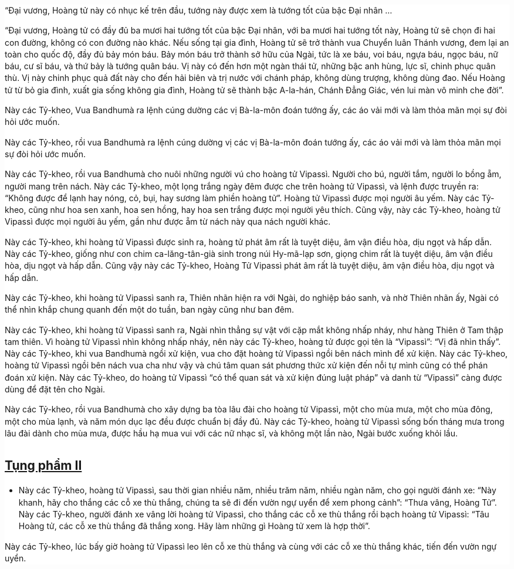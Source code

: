 “Ðại vương, Hoàng tử này có nhục kế trên đầu, tướng này được xem là tướng tốt của bậc Ðại nhân …

“Ðại vương, Hoàng tử có đầy đủ ba mươi hai tướng tốt của bậc Ðại nhân, với ba mươi hai tướng tốt này, Hoàng tử sẽ chọn đi hai con đường, không có con đường nào khác. Nếu sống tại gia đình, Hoàng tử sẽ trở thành vua Chuyển luân Thánh vương, đem lại an toàn cho quốc độ, đầy đủ bảy món báu. Bảy món báu trở thành sở hữu của Ngài, tức là xe báu, voi báu, ngựa báu, ngọc báu, nữ báu, cư sĩ báu, và thứ bảy là tướng quân báu. Vị này có đến hơn một ngàn thái tử, những bậc anh hùng, lực sĩ, chinh phục quân thù. Vị này chinh phục quả đất này cho đến hải biên và trị nước với chánh pháp, không dùng trượng, không dùng đao. Nếu Hoàng tử từ bỏ gia đình, xuất gia sống không gia đình, Hoàng tử sẽ thành bậc A-la-hán, Chánh Ðẳng Giác, vén lui màn vô minh che đời”.

Này các Tỷ-kheo, Vua Bandhumà ra lệnh cúng dường các vị Bà-la-môn đoán tướng ấy, các áo vải mới và làm thỏa mãn mọi sự đòi hỏi ước muốn.

Này các Tỷ-kheo, rồi vua Bandhumà ra lệnh cúng dường vị các vị Bà-la-môn đoán tướng ấy, các áo vải mới và làm thỏa mãn mọi sự đòi hỏi ước muốn.

Này các Tỷ-kheo, rồi vua Bandhumà cho nuôi những người vú cho hoàng tử Vipassì. Người cho bú, người tắm, người lo bồng ẵm, người mang trên nách. Này các Tỷ-kheo, một lọng trắng ngày đêm được che trên hoàng tử Vipassì, và lệnh được truyền ra: “Không được để lạnh hay nóng, cỏ, bụi, hay sương làm phiền hoàng tử”. Hoàng tử Vipassì được mọi người âu yếm. Này các Tỷ-kheo, cũng như hoa sen xanh, hoa sen hồng, hay hoa sen trắng được mọi người yêu thích. Cũng vậy, này các Tỷ-kheo, hoàng tử Vipassì được mọi người âu yếm, gần như được ẵm từ nách này qua nách người khác.

Này các Tỷ-kheo, khi hoàng tử Vipassì được sinh ra, hoàng tử phát âm rất là tuyệt diệu, âm vận điều hòa, dịu ngọt và hấp dẫn. Này các Tỷ-kheo, giống như con chim ca-lăng-tân-già sinh trong núi Hy-mã-lạp sơn, giọng chim rất là tuyệt diệu, âm vận điều hòa, dịu ngọt và hấp dẫn. Cũng vậy này các Tỷ-kheo, Hoàng Tử Vipassì phát âm rất là tuyệt diệu, âm vận điều hòa, dịu ngọt và hấp dẫn.

Này các Tỷ-kheo, khi hoàng tử Vipassì sanh ra, Thiên nhãn hiện ra với Ngài, do nghiệp báo sanh, và nhờ Thiên nhãn ấy, Ngài có thể nhìn khắp chung quanh đến một do tuần, ban ngày cũng như ban đêm.

Này các Tỷ-kheo, khi hoàng tử Vipassì sanh ra, Ngài nhìn thẳng sự vật với cặp mắt không nhấp nháy, như hàng Thiên ở Tam thập tam thiên. Vì hoàng tử Vipassì nhìn không nhấp nháy, nên này các Tỷ-kheo, hoàng tử được gọi tên là “Vipassì”: “Vị đã nhìn thấy”. Này các Tỷ-kheo, khi vua Bandhumà ngồi xử kiện, vua cho đặt hoàng tử Vipassì ngồi bên nách mình để xử kiện. Này các Tỷ-kheo, hoàng tử Vipassì ngồi bên nách vua cha như vậy và chú tâm quan sát phương thức xử kiện đến nỗi tự mình cũng có thể phán đoán xử kiện. Này các Tỷ-kheo, do hoàng tử Vipassì “có thể quan sát và xử kiện đúng luật pháp” và danh từ “Vipassì” càng được dùng để đặt tên cho Ngài.

Này các Tỷ-kheo, rồi vua Bandhumà cho xây dựng ba tòa lâu đài cho hoàng tử Vipassì, một cho mùa mưa, một cho mùa đông, một cho mùa lạnh, và năm món dục lạc đều được chuẩn bị đầy đủ. Này các Tỷ-kheo, hoàng tử Vipassì sống bốn tháng mưa trong lâu đài dành cho mùa mưa, được hầu hạ mua vui với các nữ nhạc sĩ, và không một lần nào, Ngài bước xuống khỏi lầu.

## [Tụng phẩm II](#toc)

- Này các Tỷ-kheo, hoàng tử Vipassì, sau thời gian nhiều năm, nhiều trăm năm, nhiều ngàn năm, cho gọi người đánh xe: “Này khanh, hãy cho thắng các cỗ xe thù thắng, chúng ta sẽ đi đến vườn ngự uyển để xem phong cảnh”: “Thưa vâng, Hoàng Tử”. Này các Tỷ-kheo, người đánh xe vâng lời hoàng tử Vipassì, cho thắng các cỗ xe thù thắng rồi bạch hoàng tử Vipassì: “Tâu Hoàng tử, các cỗ xe thù thắng đã thắng xong. Hãy làm những gì Hoàng tử xem là hợp thời”.

Này các Tỷ-kheo, lúc bấy giờ hoàng tử Vipassì leo lên cỗ xe thù thắng và cùng với các cỗ xe thù thắng khác, tiến đến vườn ngự uyển.
